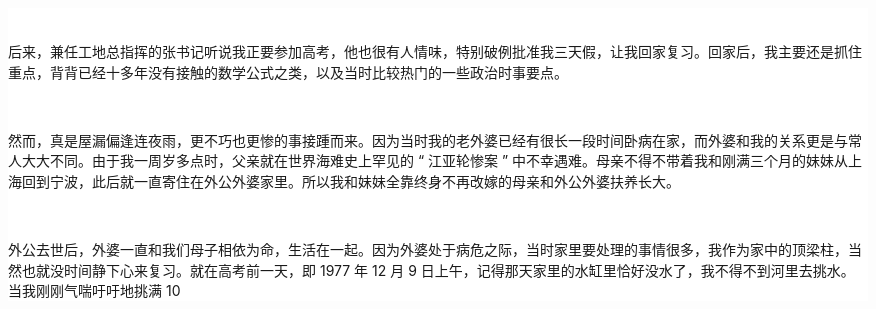  </p>
 <p class="p1">
  <span class="s1">
  </span>
  <br/>
 </p>
 <p class="p2">
  <span class="s1">
   后来，兼任工地总指挥的张书记听说我正要参加高考，他也很有人情味，特别破例批准我三天假，让我回家复习。回家后，我主要还是抓住重点，背背已经十多年没有接触的数学公式之类，以及当时比较热门的一些政治时事要点。
  </span>
 </p>
 <p class="p1">
  <span class="s1">
  </span>
  <br/>
 </p>
 <p class="p2">
  <span class="s1">
   然而，真是屋漏偏逢连夜雨，更不巧也更惨的事接踵而来。因为当时我的老外婆已经有很长一段时间卧病在家，而外婆和我的关系更是与常人大大不同。由于我一周岁多点时，父亲就在世界海难史上罕见的
  </span>
  <span class="s2">
   “
  </span>
  <span class="s1">
   江亚轮惨案
  </span>
  <span class="s2">
   ”
  </span>
  <span class="s1">
   中不幸遇难。母亲不得不带着我和刚满三个月的妹妹从上海回到宁波，此后就一直寄住在外公外婆家里。所以我和妹妹全靠终身不再改嫁的母亲和外公外婆扶养长大。
  </span>
 </p>
 <p class="p1">
  <span class="s1">
  </span>
  <br/>
 </p>
 <p class="p2">
  <span class="s1">
   外公去世后，外婆一直和我们母子相依为命，生活在一起。因为外婆处于病危之际，当时家里要处理的事情很多，我作为家中的顶梁柱，当然也就没时间静下心来复习。就在高考前一天，即
  </span>
  <span class="s2">
   1977
  </span>
  <span class="s1">
   年
  </span>
  <span class="s2">
   12
  </span>
  <span class="s1">
   月
  </span>
  <span class="s2">
   9
  </span>
  <span class="s1">
   日上午，记得那天家里的水缸里恰好没水了，我不得不到河里去挑水。当我刚刚气喘吁吁地挑满
  </span>
  <span class="s2">
   10
  </span>